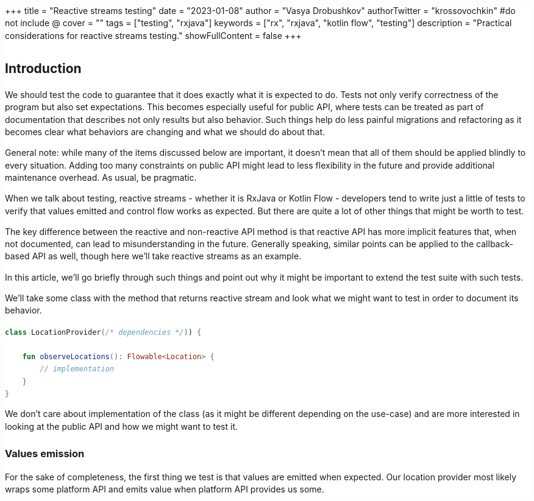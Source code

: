 +++
title = "Reactive streams testing"
date = "2023-01-08"
author = "Vasya Drobushkov"
authorTwitter = "krossovochkin" #do not include @
cover = ""
tags = ["testing", "rxjava"]
keywords = ["rx", "rxjava", "kotlin flow", "testing"]
description = "Practical considerations for reactive streams testing."
showFullContent = false
+++

## Introduction

We should test the code to guarantee that it does exactly what it is expected to do. Tests not only verify correctness of the program but also set expectations. This becomes especially useful for public API, where tests can be treated as part of documentation that describes not only results but also behavior. Such things help do less painful migrations and refactoring as it becomes clear what behaviors are changing and what we should do about that.  

General note: while many of the items discussed below are important, it doesn’t mean that all of them should be applied blindly to every situation. Adding too many constraints on public API might lead to less flexibility in the future and provide additional maintenance overhead. As usual, be pragmatic.  

When we talk about testing, reactive streams - whether it is RxJava or Kotlin Flow - developers tend to write just a little of tests to verify that values emitted and control flow works as expected. But there are quite a lot of other things that might be worth to test.  

The key difference between the reactive and non-reactive API method is that reactive API has more implicit features that, when not documented, can lead to misunderstanding in the future. Generally speaking, similar points can be applied to the callback-based API as well, though here we’ll take reactive streams as an example.  

In this article, we’ll go briefly through such things and point out why it might be important to extend the test suite with such tests.

We’ll take some class with the method that returns reactive stream and look what we might want to test in order to document its behavior.

```kotlin
class LocationProvider(/* dependencies */)) {

    fun observeLocations(): Flowable<Location> {
        // implementation
    }
}
```

We don’t care about implementation of the class (as it might be different depending on the use-case) and are more interested in looking at the public API and how we might want to test it.

### Values emission

For the sake of completeness, the first thing we test is that values are emitted when expected. Our location provider most likely wraps some platform API and emits value when platform API provides us some.  
